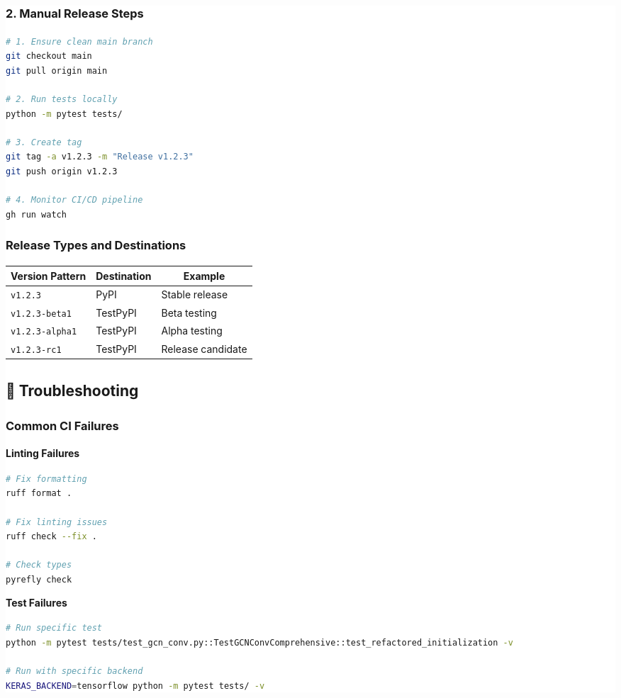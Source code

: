### 2. Manual Release Steps
```bash
# 1. Ensure clean main branch
git checkout main
git pull origin main

# 2. Run tests locally
python -m pytest tests/

# 3. Create tag
git tag -a v1.2.3 -m "Release v1.2.3"
git push origin v1.2.3

# 4. Monitor CI/CD pipeline
gh run watch
```

### Release Types and Destinations

| Version Pattern | Destination | Example |
|----------------|-------------|---------|
| `v1.2.3` | PyPI | Stable release |
| `v1.2.3-beta1` | TestPyPI | Beta testing |
| `v1.2.3-alpha1` | TestPyPI | Alpha testing |
| `v1.2.3-rc1` | TestPyPI | Release candidate |

## 🔧 Troubleshooting

### Common CI Failures

**Linting Failures**
```bash
# Fix formatting
ruff format .

# Fix linting issues
ruff check --fix .

# Check types
pyrefly check
```

**Test Failures**
```bash
# Run specific test
python -m pytest tests/test_gcn_conv.py::TestGCNConvComprehensive::test_refactored_initialization -v

# Run with specific backend
KERAS_BACKEND=tensorflow python -m pytest tests/ -v
```
